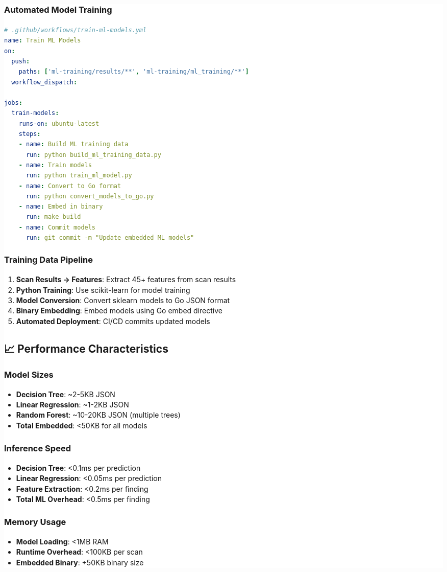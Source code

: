 ### **Automated Model Training**

```yaml
# .github/workflows/train-ml-models.yml
name: Train ML Models
on:
  push:
    paths: ['ml-training/results/**', 'ml-training/ml_training/**']
  workflow_dispatch:

jobs:
  train-models:
    runs-on: ubuntu-latest
    steps:
    - name: Build ML training data
      run: python build_ml_training_data.py
    - name: Train models
      run: python train_ml_model.py
    - name: Convert to Go format
      run: python convert_models_to_go.py
    - name: Embed in binary
      run: make build
    - name: Commit models
      run: git commit -m "Update embedded ML models"
```

### **Training Data Pipeline**

1. **Scan Results → Features**: Extract 45+ features from scan results
2. **Python Training**: Use scikit-learn for model training
3. **Model Conversion**: Convert sklearn models to Go JSON format
4. **Binary Embedding**: Embed models using Go embed directive
5. **Automated Deployment**: CI/CD commits updated models

## 📈 **Performance Characteristics**

### **Model Sizes**
- **Decision Tree**: ~2-5KB JSON
- **Linear Regression**: ~1-2KB JSON
- **Random Forest**: ~10-20KB JSON (multiple trees)
- **Total Embedded**: <50KB for all models

### **Inference Speed**
- **Decision Tree**: <0.1ms per prediction
- **Linear Regression**: <0.05ms per prediction
- **Feature Extraction**: <0.2ms per finding
- **Total ML Overhead**: <0.5ms per finding

### **Memory Usage**
- **Model Loading**: <1MB RAM
- **Runtime Overhead**: <100KB per scan
- **Embedded Binary**: +50KB binary size
